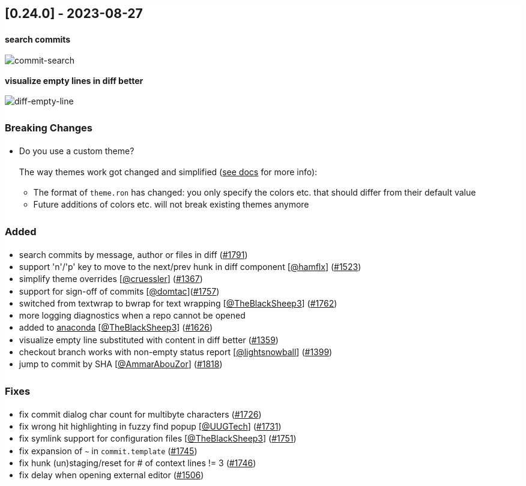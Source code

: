 ## [0.24.0] - 2023-08-27

**search commits**

![commit-search](assets/log-search.gif)

**visualize empty lines in diff better**

![diff-empty-line](assets/diff-empty-line.png)

### Breaking Changes
* Do you use a custom theme?

  The way themes work got changed and simplified ([see docs](https://github.com/gitui-org/gitui/blob/master/THEMES.md) for more info):

  * The format of `theme.ron` has changed: you only specify the colors etc. that should differ from their default value
  * Future additions of colors etc. will not break existing themes anymore

### Added
* search commits by message, author or files in diff ([#1791](https://github.com/gitui-org/gitui/issues/1791))
* support 'n'/'p' key to move to the next/prev hunk in diff component [[@hamflx](https://github.com/hamflx)] ([#1523](https://github.com/gitui-org/gitui/issues/1523))
* simplify theme overrides [[@cruessler](https://github.com/cruessler)] ([#1367](https://github.com/gitui-org/gitui/issues/1367))
* support for sign-off of commits [[@domtac](https://github.com/domtac)]([#1757](https://github.com/gitui-org/gitui/issues/1757))
* switched from textwrap to bwrap for text wrapping [[@TheBlackSheep3](https://github.com/TheBlackSheep3/)] ([#1762](https://github.com/gitui-org/gitui/issues/1762))
* more logging diagnostics when a repo cannot be opened
* added to [anaconda](https://anaconda.org/conda-forge/gitui) [[@TheBlackSheep3](https://github.com/TheBlackSheep3/)] ([#1626](https://github.com/gitui-org/gitui/issues/1626))
* visualize empty line substituted with content in diff better ([#1359](https://github.com/gitui-org/gitui/issues/1359))
* checkout branch works with non-empty status report [[@lightsnowball](https://github.com/lightsnowball)]  ([#1399](https://github.com/gitui-org/gitui/issues/1399))
* jump to commit by SHA [[@AmmarAbouZor](https://github.com/AmmarAbouZor)] ([#1818](https://github.com/gitui-org/gitui/pull/1818))

### Fixes
* fix commit dialog char count for multibyte characters ([#1726](https://github.com/gitui-org/gitui/issues/1726))
* fix wrong hit highlighting in fuzzy find popup [[@UUGTech](https://github.com/UUGTech)] ([#1731](https://github.com/gitui-org/gitui/pull/1731))
* fix symlink support for configuration files [[@TheBlackSheep3](https://github.com/TheBlackSheep3)] ([#1751](https://github.com/gitui-org/gitui/issues/1751))
* fix expansion of `~` in `commit.template` ([#1745](https://github.com/gitui-org/gitui/pull/1745))
* fix hunk (un)staging/reset for # of context lines != 3 ([#1746](https://github.com/gitui-org/gitui/issues/1746))
* fix delay when opening external editor ([#1506](https://github.com/gitui-org/gitui/issues/1506))
